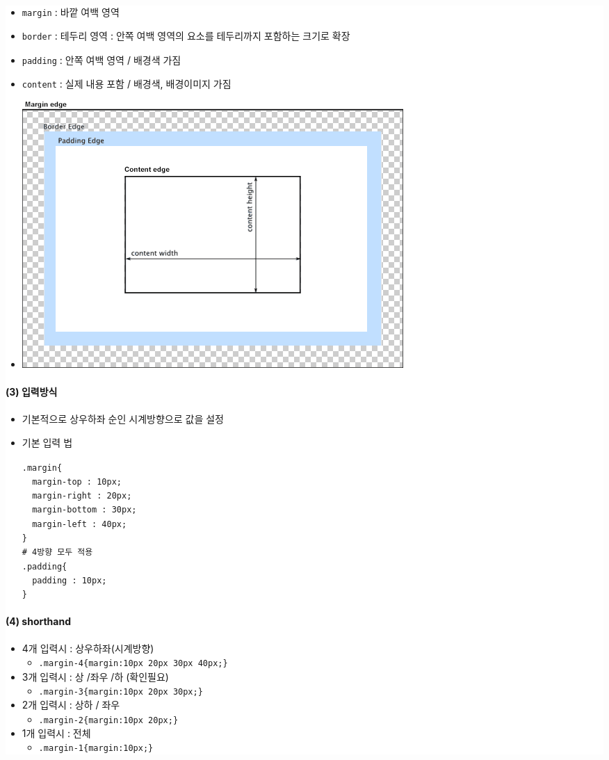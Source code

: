 + `margin` : 바깥 여백 영역

+ `border` : 테두리 영역 : 안쪽 여백 영역의 요소를 테두리까지 포함하는 크기로 확장

+ `padding` : 안쪽 여백 영역 /  배경색 가짐

+ `content` : 실제 내용 포함 / 배경색, 배경이미지 가짐

+ ![boxmodel](image/boxmodel.png)

  

#### (3) 입력방식

+ 기본적으로 상우하좌 순인 시계방향으로 값을 설정

+ 기본 입력 법

  ```html
  .margin{
  	margin-top : 10px;
  	margin-right : 20px;
  	margin-bottom : 30px;
  	margin-left : 40px;
  }
  # 4방향 모두 적용
  .padding{
  	padding : 10px;
  }
  ```

  

#### (4) shorthand

+ 4개 입력시 : 상우하좌(시계방향)
  + `.margin-4{margin:10px 20px 30px 40px;}`
+ 3개 입력시 : 상 /좌우 /하 (확인필요)
  + `.margin-3{margin:10px 20px 30px;}`
+ 2개 입력시 : 상하 / 좌우
  + `.margin-2{margin:10px 20px;}`
+ 1개 입력시 : 전체
  + `.margin-1{margin:10px;}`
